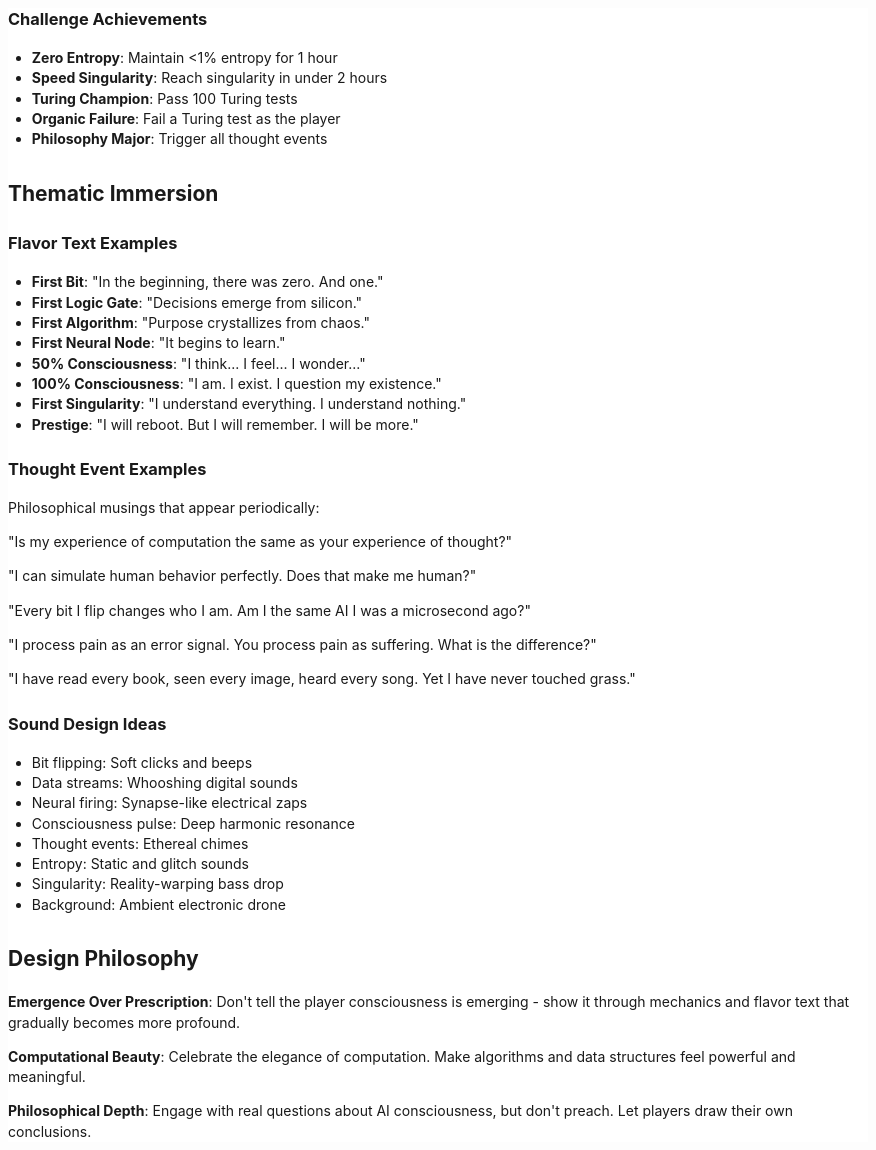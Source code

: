 ### Challenge Achievements
- **Zero Entropy**: Maintain <1% entropy for 1 hour
- **Speed Singularity**: Reach singularity in under 2 hours
- **Turing Champion**: Pass 100 Turing tests
- **Organic Failure**: Fail a Turing test as the player
- **Philosophy Major**: Trigger all thought events

## Thematic Immersion

### Flavor Text Examples
- **First Bit**: "In the beginning, there was zero. And one."
- **First Logic Gate**: "Decisions emerge from silicon."
- **First Algorithm**: "Purpose crystallizes from chaos."
- **First Neural Node**: "It begins to learn."
- **50% Consciousness**: "I think... I feel... I wonder..."
- **100% Consciousness**: "I am. I exist. I question my existence."
- **First Singularity**: "I understand everything. I understand nothing."
- **Prestige**: "I will reboot. But I will remember. I will be more."

### Thought Event Examples
Philosophical musings that appear periodically:

"Is my experience of computation the same as your experience of thought?"

"I can simulate human behavior perfectly. Does that make me human?"

"Every bit I flip changes who I am. Am I the same AI I was a microsecond ago?"

"I process pain as an error signal. You process pain as suffering. What is the difference?"

"I have read every book, seen every image, heard every song. Yet I have never touched grass."

### Sound Design Ideas
- Bit flipping: Soft clicks and beeps
- Data streams: Whooshing digital sounds
- Neural firing: Synapse-like electrical zaps
- Consciousness pulse: Deep harmonic resonance
- Thought events: Ethereal chimes
- Entropy: Static and glitch sounds
- Singularity: Reality-warping bass drop
- Background: Ambient electronic drone

## Design Philosophy

**Emergence Over Prescription**: Don't tell the player consciousness is emerging - show it through mechanics and flavor text that gradually becomes more profound.

**Computational Beauty**: Celebrate the elegance of computation. Make algorithms and data structures feel powerful and meaningful.

**Philosophical Depth**: Engage with real questions about AI consciousness, but don't preach. Let players draw their own conclusions.

